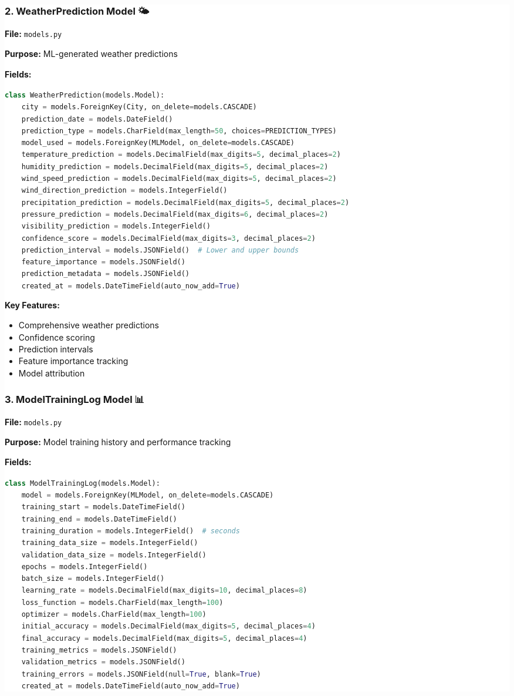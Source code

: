 ### **2. WeatherPrediction Model** 🌤️
**File:** `models.py`

**Purpose:** ML-generated weather predictions

**Fields:**
```python
class WeatherPrediction(models.Model):
    city = models.ForeignKey(City, on_delete=models.CASCADE)
    prediction_date = models.DateField()
    prediction_type = models.CharField(max_length=50, choices=PREDICTION_TYPES)
    model_used = models.ForeignKey(MLModel, on_delete=models.CASCADE)
    temperature_prediction = models.DecimalField(max_digits=5, decimal_places=2)
    humidity_prediction = models.DecimalField(max_digits=5, decimal_places=2)
    wind_speed_prediction = models.DecimalField(max_digits=5, decimal_places=2)
    wind_direction_prediction = models.IntegerField()
    precipitation_prediction = models.DecimalField(max_digits=5, decimal_places=2)
    pressure_prediction = models.DecimalField(max_digits=6, decimal_places=2)
    visibility_prediction = models.IntegerField()
    confidence_score = models.DecimalField(max_digits=3, decimal_places=2)
    prediction_interval = models.JSONField()  # Lower and upper bounds
    feature_importance = models.JSONField()
    prediction_metadata = models.JSONField()
    created_at = models.DateTimeField(auto_now_add=True)
```

**Key Features:**
- Comprehensive weather predictions
- Confidence scoring
- Prediction intervals
- Feature importance tracking
- Model attribution

### **3. ModelTrainingLog Model** 📊
**File:** `models.py`

**Purpose:** Model training history and performance tracking

**Fields:**
```python
class ModelTrainingLog(models.Model):
    model = models.ForeignKey(MLModel, on_delete=models.CASCADE)
    training_start = models.DateTimeField()
    training_end = models.DateTimeField()
    training_duration = models.IntegerField()  # seconds
    training_data_size = models.IntegerField()
    validation_data_size = models.IntegerField()
    epochs = models.IntegerField()
    batch_size = models.IntegerField()
    learning_rate = models.DecimalField(max_digits=10, decimal_places=8)
    loss_function = models.CharField(max_length=100)
    optimizer = models.CharField(max_length=100)
    initial_accuracy = models.DecimalField(max_digits=5, decimal_places=4)
    final_accuracy = models.DecimalField(max_digits=5, decimal_places=4)
    training_metrics = models.JSONField()
    validation_metrics = models.JSONField()
    training_errors = models.JSONField(null=True, blank=True)
    created_at = models.DateTimeField(auto_now_add=True)
```
